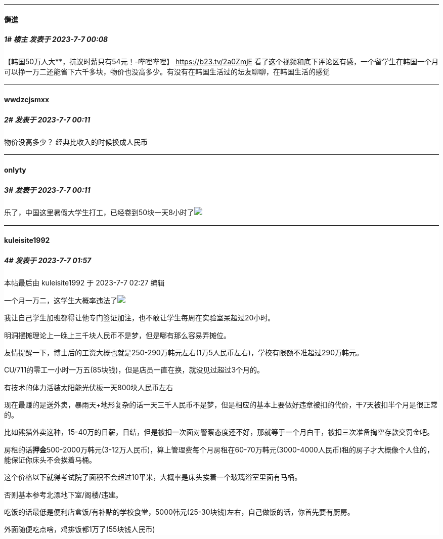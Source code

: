 
*****

####  儛進  
##### 1#       楼主       发表于 2023-7-7 00:08

【韩国50万人大**，抗议时薪只有54元！-哔哩哔哩】 https://b23.tv/2a0ZmjE
看了这个视频和底下评论区有感，一个留学生在韩国一个月可以挣一万二还能省下六千多块，物价也没高多少。有没有在韩国生活过的坛友聊聊，在韩国生活的感觉

*****

####  wwdzcjsmxx  
##### 2#       发表于 2023-7-7 00:11

物价没高多少？
经典比收入的时候换成人民币

*****

####  onlyty  
##### 3#       发表于 2023-7-7 00:11

乐了，中国这里暑假大学生打工，已经卷到50块一天8小时了<img src="https://static.saraba1st.com/image/smiley/face2017/049.png" referrerpolicy="no-referrer">

*****

####  kuleisite1992  
##### 4#       发表于 2023-7-7 01:57

 本帖最后由 kuleisite1992 于 2023-7-7 02:27 编辑 

一个月一万二，这学生大概率违法了<img src="https://static.saraba1st.com/image/smiley/face2017/067.png" referrerpolicy="no-referrer">

我让自己学生加班都得让他专门签证加注，也不敢让学生每周在实验室呆超过20小时。

明洞摆摊理论上一晚上三千块人民币不是梦，但是哪有那么容易弄摊位。

友情提醒一下，博士后的工资大概也就是250-290万韩元左右(1万5人民币左右)，学校有限额不准超过290万韩元。

CU/711的零工一小时一万五(85块钱)，但是店员一直在换，就没见过超过3个月的。

有技术的体力活装太阳能光伏板一天800块人民币左右

现在最赚的是送外卖，暴雨天+地形复杂的话一天三千人民币不是梦，但是相应的基本上要做好违章被扣的代价，干7天被扣半个月是很正常的。

比如熊猫外卖这种，15-40万的日薪，日结，但是被扣一次面对警察态度还不好，那就等于一个月白干，被扣三次准备掏空存款交罚金吧。

房租的话<strong>押金</strong>500-2000万韩元(3-12万人民币)，算上管理费每个月房租在60-70万韩元(3000-4000人民币)租的房子才大概像个人住的，能保证你床头不会挨着马桶。

这个价格以下就得考试院了面积不会超过10平米，大概率是床头挨着一个玻璃浴室里面有马桶。

否则基本参考北漂地下室/阁楼/违建。

吃饭的话最低是便利店盒饭/有补贴的学校食堂，5000韩元(25-30块钱)左右，自己做饭的话，你首先要有厨房。

外面随便吃点啥，鸡排饭都1万了(55块钱人民币)

